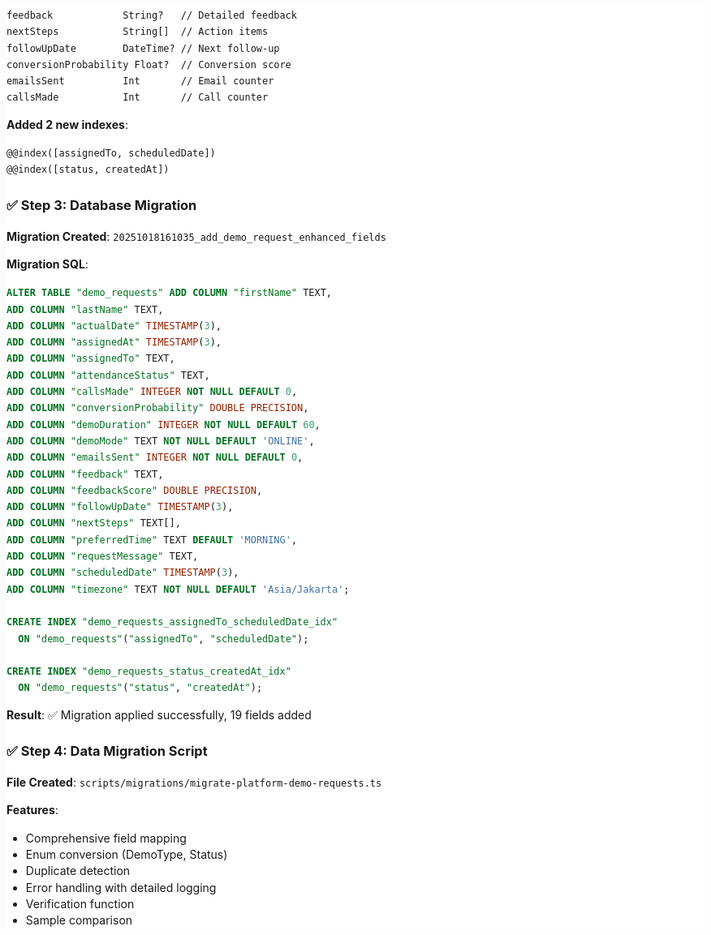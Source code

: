 ```prisma
feedback            String?   // Detailed feedback
nextSteps           String[]  // Action items
followUpDate        DateTime? // Next follow-up
conversionProbability Float?  // Conversion score
emailsSent          Int       // Email counter
callsMade           Int       // Call counter
```

**Added 2 new indexes**:
```prisma
@@index([assignedTo, scheduledDate])
@@index([status, createdAt])
```

### ✅ Step 3: Database Migration
**Migration Created**: `20251018161035_add_demo_request_enhanced_fields`

**Migration SQL**:
```sql
ALTER TABLE "demo_requests" ADD COLUMN "firstName" TEXT,
ADD COLUMN "lastName" TEXT,
ADD COLUMN "actualDate" TIMESTAMP(3),
ADD COLUMN "assignedAt" TIMESTAMP(3),
ADD COLUMN "assignedTo" TEXT,
ADD COLUMN "attendanceStatus" TEXT,
ADD COLUMN "callsMade" INTEGER NOT NULL DEFAULT 0,
ADD COLUMN "conversionProbability" DOUBLE PRECISION,
ADD COLUMN "demoDuration" INTEGER NOT NULL DEFAULT 60,
ADD COLUMN "demoMode" TEXT NOT NULL DEFAULT 'ONLINE',
ADD COLUMN "emailsSent" INTEGER NOT NULL DEFAULT 0,
ADD COLUMN "feedback" TEXT,
ADD COLUMN "feedbackScore" DOUBLE PRECISION,
ADD COLUMN "followUpDate" TIMESTAMP(3),
ADD COLUMN "nextSteps" TEXT[],
ADD COLUMN "preferredTime" TEXT DEFAULT 'MORNING',
ADD COLUMN "requestMessage" TEXT,
ADD COLUMN "scheduledDate" TIMESTAMP(3),
ADD COLUMN "timezone" TEXT NOT NULL DEFAULT 'Asia/Jakarta';

CREATE INDEX "demo_requests_assignedTo_scheduledDate_idx" 
  ON "demo_requests"("assignedTo", "scheduledDate");
  
CREATE INDEX "demo_requests_status_createdAt_idx" 
  ON "demo_requests"("status", "createdAt");
```

**Result**: ✅ Migration applied successfully, 19 fields added

### ✅ Step 4: Data Migration Script
**File Created**: `scripts/migrations/migrate-platform-demo-requests.ts`

**Features**:
- Comprehensive field mapping
- Enum conversion (DemoType, Status)
- Duplicate detection
- Error handling with detailed logging
- Verification function
- Sample comparison
